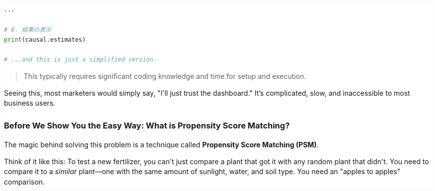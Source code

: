 ```python
...

# 8. 結果の表示
print(causal.estimates)

# ...and this is just a simplified version.
```

> This typically requires significant coding knowledge and time for setup and execution.

Seeing this, most marketers would simply say, "I'll just trust the dashboard." It’s complicated, slow, and inaccessible to most business users.

### Before We Show You the Easy Way: What is Propensity Score Matching?

The magic behind solving this problem is a technique called **Propensity Score Matching (PSM)**.

Think of it like this: To test a new fertilizer, you can't just compare a plant that got it with any random plant that didn't. You need to compare it to a *similar* plant—one with the same amount of sunlight, water, and soil type. You need an "apples to apples" comparison.


<p align="center">